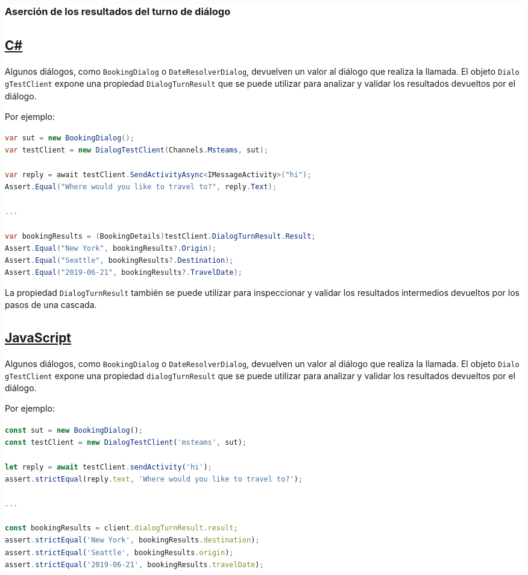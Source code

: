 
### <a name="asserting-dialog-turn-results"></a>Aserción de los resultados del turno de diálogo

## <a name="ctabcsharp"></a>[C#](#tab/csharp)

Algunos diálogos, como `BookingDialog` o `DateResolverDialog`, devuelven un valor al diálogo que realiza la llamada. El objeto `DialogTestClient` expone una propiedad `DialogTurnResult` que se puede utilizar para analizar y validar los resultados devueltos por el diálogo.

Por ejemplo:

```csharp
var sut = new BookingDialog();
var testClient = new DialogTestClient(Channels.Msteams, sut);

var reply = await testClient.SendActivityAsync<IMessageActivity>("hi");
Assert.Equal("Where would you like to travel to?", reply.Text);

...

var bookingResults = (BookingDetails)testClient.DialogTurnResult.Result;
Assert.Equal("New York", bookingResults?.Origin);
Assert.Equal("Seattle", bookingResults?.Destination);
Assert.Equal("2019-06-21", bookingResults?.TravelDate);
```

La propiedad `DialogTurnResult` también se puede utilizar para inspeccionar y validar los resultados intermedios devueltos por los pasos de una cascada.

## <a name="javascripttabjavascript"></a>[JavaScript](#tab/javascript)

Algunos diálogos, como `BookingDialog` o `DateResolverDialog`, devuelven un valor al diálogo que realiza la llamada. El objeto `DialogTestClient` expone una propiedad `dialogTurnResult` que se puede utilizar para analizar y validar los resultados devueltos por el diálogo.

Por ejemplo:

```javascript
const sut = new BookingDialog();
const testClient = new DialogTestClient('msteams', sut);

let reply = await testClient.sendActivity('hi');
assert.strictEqual(reply.text, 'Where would you like to travel to?');

...

const bookingResults = client.dialogTurnResult.result;
assert.strictEqual('New York', bookingResults.destination);
assert.strictEqual('Seattle', bookingResults.origin);
assert.strictEqual('2019-06-21', bookingResults.travelDate);
```
